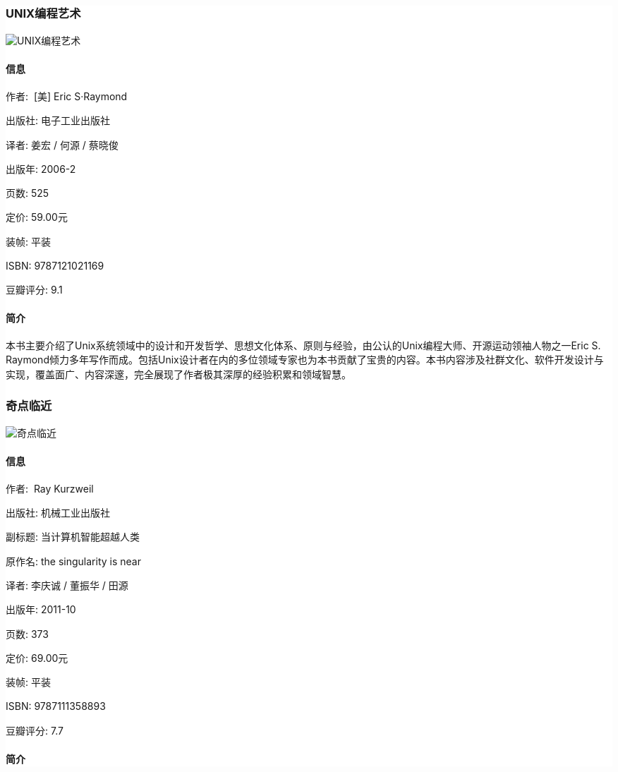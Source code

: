 

### UNIX编程艺术

![UNIX编程艺术](https://img3.doubanio.com/view/subject/l/public/s1631790.jpg)

#### 信息

作者:  [美] Eric S·Raymond 

出版社: 电子工业出版社 

译者: 姜宏 / 何源 / 蔡晓俊 

出版年: 2006-2 

页数: 525 

定价: 59.00元 

装帧: 平装 

ISBN: 9787121021169

豆瓣评分: 9.1

#### 简介

本书主要介绍了Unix系统领域中的设计和开发哲学、思想文化体系、原则与经验，由公认的Unix编程大师、开源运动领袖人物之一Eric S. Raymond倾力多年写作而成。包括Unix设计者在内的多位领域专家也为本书贡献了宝贵的内容。本书内容涉及社群文化、软件开发设计与实现，覆盖面广、内容深邃，完全展现了作者极其深厚的经验积累和领域智慧。



### 奇点临近

![奇点临近](https://img3.doubanio.com/view/subject/l/public/s7645423.jpg)

#### 信息

作者:  Ray Kurzweil 

出版社: 机械工业出版社 

副标题: 当计算机智能超越人类 

原作名: the singularity is near 

译者: 李庆诚 / 董振华 / 田源 

出版年: 2011-10 

页数: 373 

定价: 69.00元 

装帧: 平装 

ISBN: 9787111358893

豆瓣评分: 7.7

#### 简介

